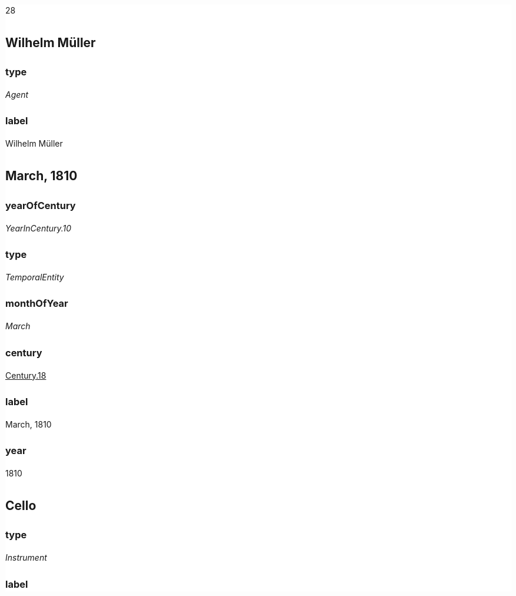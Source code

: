 
28

## Wilhelm Müller

### type


*Agent*

### label


Wilhelm Müller

## March, 1810

### yearOfCentury


*YearInCentury.10*

### type


*TemporalEntity*

### monthOfYear


*March*

### century


[Century.18](#Century.18)

### label


March, 1810

### year


1810

## Cello

### type


*Instrument*

### label
